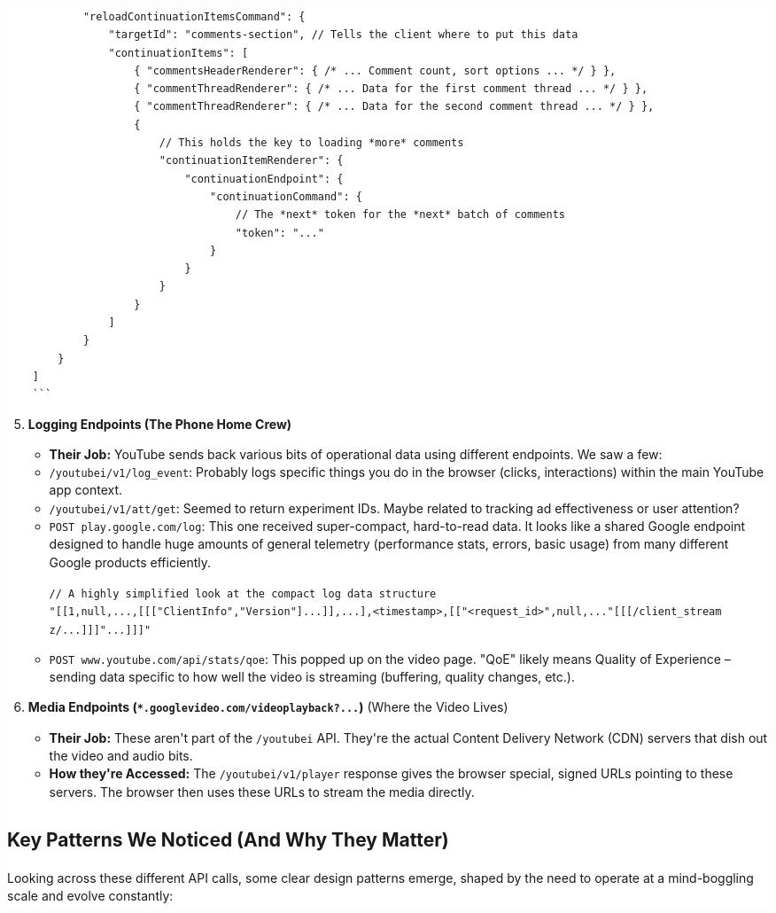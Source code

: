                 "reloadContinuationItemsCommand": {
                    "targetId": "comments-section", // Tells the client where to put this data
                    "continuationItems": [
                        { "commentsHeaderRenderer": { /* ... Comment count, sort options ... */ } },
                        { "commentThreadRenderer": { /* ... Data for the first comment thread ... */ } },
                        { "commentThreadRenderer": { /* ... Data for the second comment thread ... */ } },
                        {
                            // This holds the key to loading *more* comments
                            "continuationItemRenderer": {
                                "continuationEndpoint": {
                                    "continuationCommand": {
                                        // The *next* token for the *next* batch of comments
                                        "token": "..."
                                    }
                                }
                            }
                        }
                    ]
                }
            }
        ]
        ```

5.  **Logging Endpoints (The Phone Home Crew)**
    *   **Their Job:** YouTube sends back various bits of operational data using different endpoints. We saw a few:
    *   `/youtubei/v1/log_event`: Probably logs specific things you do in the browser (clicks, interactions) within the main YouTube app context.
    *   `/youtubei/v1/att/get`: Seemed to return experiment IDs. Maybe related to tracking ad effectiveness or user attention?
    *   `POST play.google.com/log`: This one received super-compact, hard-to-read data. It looks like a shared Google endpoint designed to handle huge amounts of general telemetry (performance stats, errors, basic usage) from many different Google products efficiently.
        ```
        // A highly simplified look at the compact log data structure
        "[[1,null,...,[[["ClientInfo","Version"]...]],...],<timestamp>,[["<request_id>",null,..."[[[/client_streamz/...]]]"...]]]"
        ```
    *   `POST www.youtube.com/api/stats/qoe`: This popped up on the video page. "QoE" likely means Quality of Experience – sending data specific to how well the video is streaming (buffering, quality changes, etc.).

6.  **Media Endpoints (`*.googlevideo.com/videoplayback?...`)** (Where the Video Lives)
    *   **Their Job:** These aren't part of the `/youtubei` API. They're the actual Content Delivery Network (CDN) servers that dish out the video and audio bits.
    *   **How they're Accessed:** The `/youtubei/v1/player` response gives the browser special, signed URLs pointing to these servers. The browser then uses these URLs to stream the media directly.

## Key Patterns We Noticed (And Why They Matter)

Looking across these different API calls, some clear design patterns emerge, shaped by the need to operate at a mind-boggling scale and evolve constantly:
